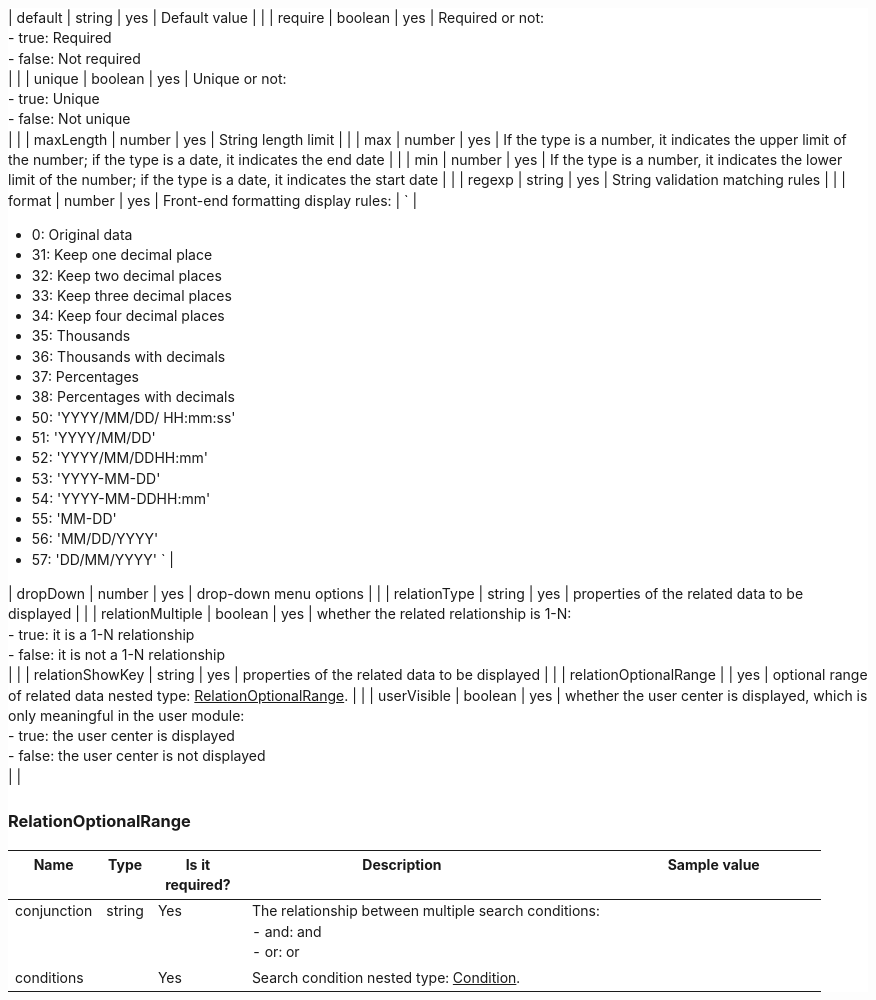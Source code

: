 | default   | string  | yes                                           | Default value                                                                                                                                                                                              |                                             |
| require   | boolean | yes                                           | Required or not:<br> - true: Required<br> - false: Not required<br>                                                                                                                                        |                                             |
| unique    | boolean | yes                                           | Unique or not:<br> - true: Unique<br> - false: Not unique<br>                                                                                                                                              |                                             |
| maxLength | number  | yes                                           | String length limit                                                                                                                                                                                        |                                             |
| max       | number  | yes                                           | If the type is a number, it indicates the upper limit of the number; if the type is a date, it indicates the end date                                                                                      |                                             |
| min       | number  | yes                                           | If the type is a number, it indicates the lower limit of the number; if the type is a date, it indicates the start date                                                                                    |                                             |
| regexp    | string  | yes                                           | String validation matching rules                                                                                                                                                                           |                                             |
| format    | number  | yes                                           | Front-end formatting display rules:                                                                                                                                                                        | `                                           |

- 0: Original data
- 31: Keep one decimal place
- 32: Keep two decimal places
- 33: Keep three decimal places
- 34: Keep four decimal places
- 35: Thousands
- 36: Thousands with decimals
- 37: Percentages
- 38: Percentages with decimals
- 50: 'YYYY/MM/DD/ HH:mm:ss'
- 51: 'YYYY/MM/DD'
- 52: 'YYYY/MM/DDHH:mm'
- 53: 'YYYY-MM-DD'
- 54: 'YYYY-MM-DDHH:mm'
- 55: 'MM-DD'
- 56: 'MM/DD/YYYY'
- 57: 'DD/MM/YYYY'
  ` |

| dropDown | number | yes | drop-down menu options | |
| relationType | string | yes | properties of the related data to be displayed | |
| relationMultiple | boolean | yes | whether the related relationship is 1-N:<br> - true: it is a 1-N relationship<br> - false: it is not a 1-N relationship<br> | |
| relationShowKey | string | yes | properties of the related data to be displayed | |
| relationOptionalRange | | yes | optional range of related data nested type: <a href="#RelationOptionalRange">RelationOptionalRange</a>. | |
| userVisible | boolean | yes | whether the user center is displayed, which is only meaningful in the user module:<br> - true: the user center is displayed<br> - false: the user center is not displayed<br> | |

### <a id="RelationOptionalRange"></a> RelationOptionalRange

| Name        | Type   | <div style="width:80px">Is it required?</div> | <div style="width:300px">Description</div>                                            | <div style="width:200px">Sample value</div> |
| ----------- | ------ | --------------------------------------------- | ------------------------------------------------------------------------------------- | ------------------------------------------- |
| conjunction | string | Yes                                           | The relationship between multiple search conditions: <br> - and: and<br> - or: or<br> |                                             |
| conditions  |        | Yes                                           | Search condition nested type: <a href="#Condition">Condition</a>.                     |                                             |
